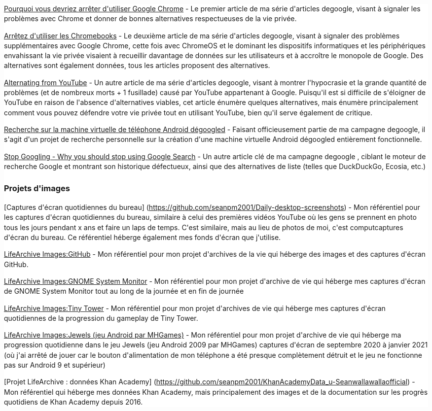 [Pourquoi vous devriez arrêter d'utiliser Google Chrome](https://github.com/seanpm2001/Why-you-should-stop-using-Chrome) - Le premier article de ma série d'articles degoogle, visant à signaler les problèmes avec Chrome et donner de bonnes alternatives respectueuses de la vie privée.

[Arrêtez d'utiliser les Chromebooks](https://github.com/seanpm2001/Stop-using-Chromebooks) - Le deuxième article de ma série d'articles degoogle, visant à signaler des problèmes supplémentaires avec Google Chrome, cette fois avec ChromeOS et le dominant les dispositifs informatiques et les périphériques envahissant la vie privée visaient à recueillir davantage de données sur les utilisateurs et à accroître le monopole de Google. Des alternatives sont également données, tous les articles proposent des alternatives.

[Alternating from YouTube](https://github.com/seanpm2001/Alternating-from-YouTube) - Un autre article de ma série d'articles degoogle, visant à montrer l'hypocrasie et la grande quantité de problèmes (et de nombreux morts + 1 fusillade) causé par YouTube appartenant à Google. Puisqu'il est si difficile de s'éloigner de YouTube en raison de l'absence d'alternatives viables, cet article énumère quelques alternatives, mais énumère principalement comment vous pouvez défendre votre vie privée tout en utilisant YouTube, bien qu'il serve également de critique.

[Recherche sur la machine virtuelle de téléphone Android dégoogled](https://github.com/seanpm2001/Degoogled_Android_Phone_VM_Research) - Faisant officieusement partie de ma campagne degoogle, il s'agit d'un projet de recherche personnelle sur la création d'une machine virtuelle Android dégoogled entièrement fonctionnelle.

[Stop Googling - Why you should stop using Google Search](https://github.com/seanpm2001/Stop-Googling--Why-you-should-stop-using-Google-Search) - Un autre article clé de ma campagne degoogle , ciblant le moteur de recherche Google et montrant son historique défectueux, ainsi que des alternatives de liste (telles que DuckDuckGo, Ecosia, etc.)

### Projets d'images

[Captures d'écran quotidiennes du bureau] (https://github.com/seanpm2001/Daily-desktop-screenshots) - Mon référentiel pour les captures d'écran quotidiennes du bureau, similaire à celui des premières vidéos YouTube où les gens se prennent en photo tous les jours pendant x ans et faire un laps de temps. C'est similaire, mais au lieu de photos de moi, c'est computcaptures d'écran du bureau. Ce référentiel héberge également mes fonds d'écran que j'utilise.

[LifeArchive Images:GitHub](https://github.com/seanpm2001/SeansLifeArchive_Images_GitHub) - Mon référentiel pour mon projet d'archives de la vie qui héberge des images et des captures d'écran GitHub.

[LifeArchive Images:GNOME System Monitor](https://github.com/seanpm2001/SeansLifeArchive_Images_GNOME_System_Monitor) - Mon référentiel pour mon projet d'archive de vie qui héberge mes captures d'écran de GNOME System Monitor tout au long de la journée et en fin de journée

[LifeArchive Images:Tiny Tower](https://github.com/seanpm2001/SeansLifeArchive_Images_TinyTower) - Mon référentiel pour mon projet d'archives de vie qui héberge mes captures d'écran quotidiennes de la progression du gameplay de Tiny Tower.

[LifeArchive Images:Jewels (jeu Android par MHGames)](https://github.com/seanpm2001/SeansLifeArchive_Images_Jewels_-Android_Game-) - Mon référentiel pour mon projet d'archive de vie qui héberge ma progression quotidienne dans le jeu Jewels (jeu Android 2009 par MHGames) captures d'écran de septembre 2020 à janvier 2021 (où j'ai arrêté de jouer car le bouton d'alimentation de mon téléphone a été presque complètement détruit et le jeu ne fonctionne pas sur Android 9 et supérieur)

[Projet LifeArchive : données Khan Academy] (https://github.com/seanpm2001/KhanAcademyData_u-Seanwallawallaofficial) - Mon référentiel qui héberge mes données Khan Academy, mais principalement des images et de la documentation sur les progrès quotidiens de Khan Academy depuis 2016.
